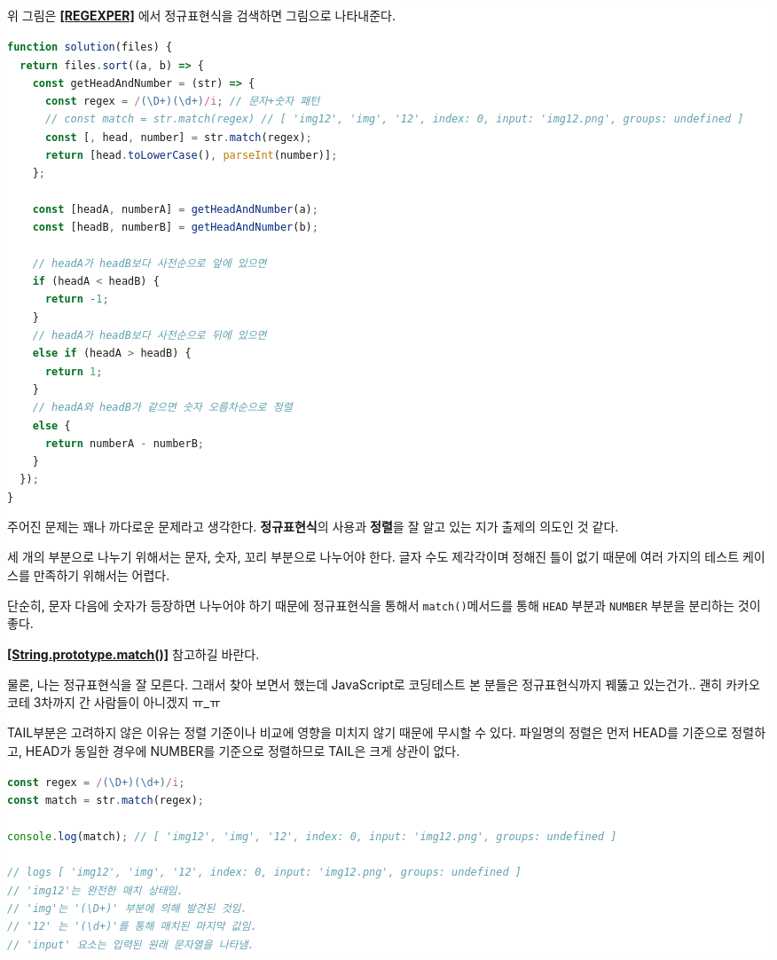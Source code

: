 위 그림은 [**[REGEXPER]**](https://regexper.com/) 에서 정규표현식을 검색하면 그림으로 나타내준다.

```js
function solution(files) {
  return files.sort((a, b) => {
    const getHeadAndNumber = (str) => {
      const regex = /(\D+)(\d+)/i; // 문자+숫자 패턴
      // const match = str.match(regex) // [ 'img12', 'img', '12', index: 0, input: 'img12.png', groups: undefined ]
      const [, head, number] = str.match(regex);
      return [head.toLowerCase(), parseInt(number)];
    };

    const [headA, numberA] = getHeadAndNumber(a);
    const [headB, numberB] = getHeadAndNumber(b);

    // headA가 headB보다 사전순으로 앞에 있으면
    if (headA < headB) {
      return -1;
    }
    // headA가 headB보다 사전순으로 뒤에 있으면
    else if (headA > headB) {
      return 1;
    }
    // headA와 headB가 같으면 숫자 오름차순으로 정렬
    else {
      return numberA - numberB;
    }
  });
}
```

주어진 문제는 꽤나 까다로운 문제라고 생각한다. **정규표현식**의 사용과 **정렬**을 잘 알고 있는 지가 출제의 의도인 것 같다.

세 개의 부분으로 나누기 위해서는 문자, 숫자, 꼬리 부분으로 나누어야 한다. 글자 수도 제각각이며 정해진 틀이 없기 때문에 여러 가지의 테스트 케이스를 만족하기 위해서는 어렵다.

단순히, 문자 다음에 숫자가 등장하면 나누어야 하기 때문에 정규표현식을 통해서 `match()`메서드를 통해 `HEAD` 부분과 `NUMBER` 부분을 분리하는 것이 좋다.

[**[String.prototype.match()]**](https://developer.mozilla.org/ko/docs/Web/JavaScript/Reference/Global_Objects/String/match) 참고하길 바란다.

물론, 나는 정규표현식을 잘 모른다. 그래서 찾아 보면서 했는데 JavaScript로 코딩테스트 본 분들은 정규표현식까지 꿰뚫고 있는건가.. 괜히 카카오 코테 3차까지 간 사람들이 아니겠지 ㅠ\_ㅠ

TAIL부분은 고려하지 않은 이유는 정렬 기준이나 비교에 영향을 미치지 않기 때문에 무시할 수 있다. 파일명의 정렬은 먼저 HEAD를 기준으로 정렬하고, HEAD가 동일한 경우에 NUMBER를 기준으로 정렬하므로 TAIL은 크게 상관이 없다.

```js
const regex = /(\D+)(\d+)/i;
const match = str.match(regex);

console.log(match); // [ 'img12', 'img', '12', index: 0, input: 'img12.png', groups: undefined ]

// logs [ 'img12', 'img', '12', index: 0, input: 'img12.png', groups: undefined ]
// 'img12'는 완전한 매치 상태임.
// 'img'는 '(\D+)' 부분에 의해 발견된 것임.
// '12' 는 '(\d+)'를 통해 매치된 마지막 값임.
// 'input' 요소는 입력된 원래 문자열을 나타냄.
```
